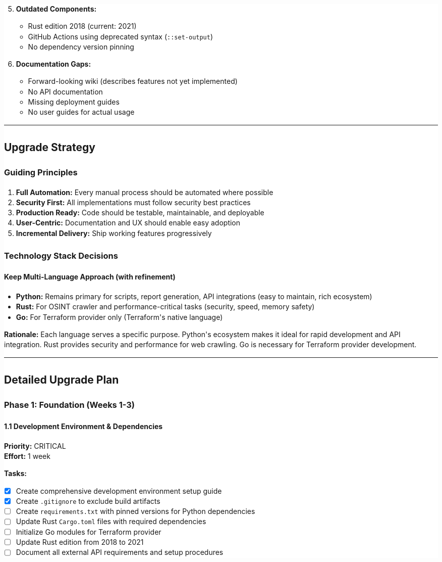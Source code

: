 5. **Outdated Components:**
   - Rust edition 2018 (current: 2021)
   - GitHub Actions using deprecated syntax (`::set-output`)
   - No dependency version pinning

6. **Documentation Gaps:**
   - Forward-looking wiki (describes features not yet implemented)
   - No API documentation
   - Missing deployment guides
   - No user guides for actual usage

---

## Upgrade Strategy

### Guiding Principles

1. **Full Automation:** Every manual process should be automated where possible
2. **Security First:** All implementations must follow security best practices
3. **Production Ready:** Code should be testable, maintainable, and deployable
4. **User-Centric:** Documentation and UX should enable easy adoption
5. **Incremental Delivery:** Ship working features progressively

### Technology Stack Decisions

#### Keep Multi-Language Approach (with refinement)
- **Python:** Remains primary for scripts, report generation, API integrations (easy to maintain, rich ecosystem)
- **Rust:** For OSINT crawler and performance-critical tasks (security, speed, memory safety)
- **Go:** For Terraform provider only (Terraform's native language)

**Rationale:** Each language serves a specific purpose. Python's ecosystem makes it ideal for rapid development and API integration. Rust provides security and performance for web crawling. Go is necessary for Terraform provider development.

---

## Detailed Upgrade Plan

### Phase 1: Foundation (Weeks 1-3)

#### 1.1 Development Environment & Dependencies
**Priority:** CRITICAL  
**Effort:** 1 week

**Tasks:**
- [x] Create comprehensive development environment setup guide
- [x] Create `.gitignore` to exclude build artifacts
- [ ] Create `requirements.txt` with pinned versions for Python dependencies
- [ ] Update Rust `Cargo.toml` files with required dependencies
- [ ] Initialize Go modules for Terraform provider
- [ ] Update Rust edition from 2018 to 2021
- [ ] Document all external API requirements and setup procedures
